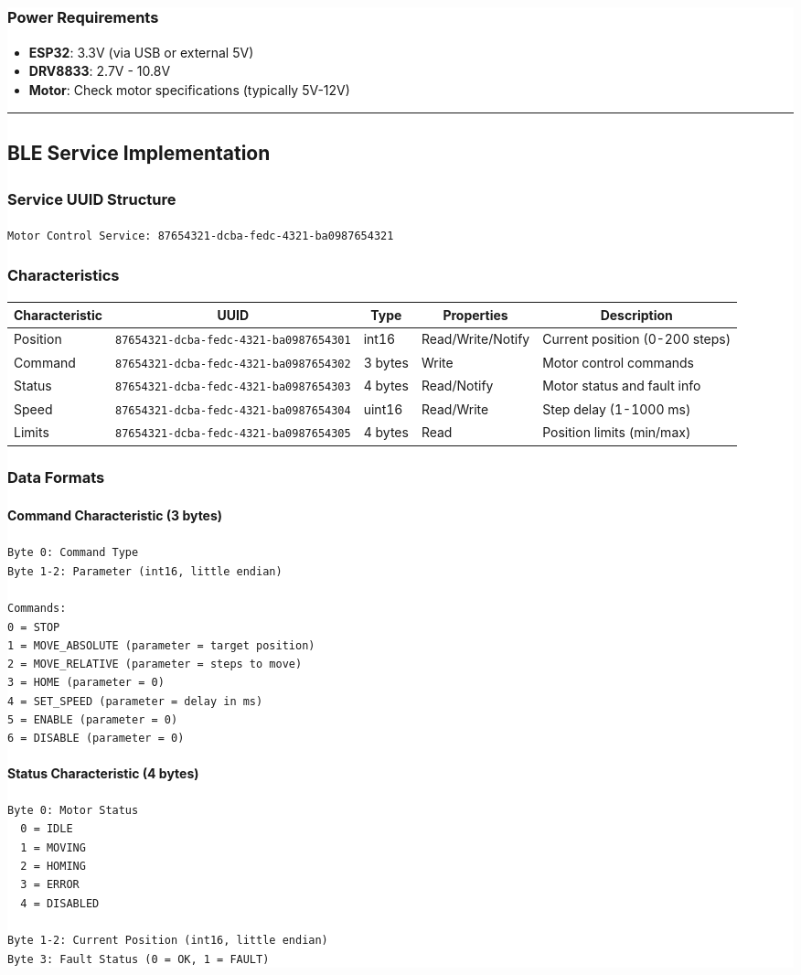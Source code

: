 ### Power Requirements
- **ESP32**: 3.3V (via USB or external 5V)
- **DRV8833**: 2.7V - 10.8V
- **Motor**: Check motor specifications (typically 5V-12V)

---

## BLE Service Implementation

### Service UUID Structure
```
Motor Control Service: 87654321-dcba-fedc-4321-ba0987654321
```

### Characteristics
| Characteristic | UUID | Type | Properties | Description |
|---|---|---|---|---|
| Position | `87654321-dcba-fedc-4321-ba0987654301` | int16 | Read/Write/Notify | Current position (0-200 steps) |
| Command | `87654321-dcba-fedc-4321-ba0987654302` | 3 bytes | Write | Motor control commands |
| Status | `87654321-dcba-fedc-4321-ba0987654303` | 4 bytes | Read/Notify | Motor status and fault info |
| Speed | `87654321-dcba-fedc-4321-ba0987654304` | uint16 | Read/Write | Step delay (1-1000 ms) |
| Limits | `87654321-dcba-fedc-4321-ba0987654305` | 4 bytes | Read | Position limits (min/max) |

### Data Formats

#### Command Characteristic (3 bytes)
```
Byte 0: Command Type
Byte 1-2: Parameter (int16, little endian)

Commands:
0 = STOP
1 = MOVE_ABSOLUTE (parameter = target position)
2 = MOVE_RELATIVE (parameter = steps to move)
3 = HOME (parameter = 0)
4 = SET_SPEED (parameter = delay in ms)
5 = ENABLE (parameter = 0)
6 = DISABLE (parameter = 0)
```

#### Status Characteristic (4 bytes)
```
Byte 0: Motor Status
  0 = IDLE
  1 = MOVING
  2 = HOMING
  3 = ERROR
  4 = DISABLED

Byte 1-2: Current Position (int16, little endian)
Byte 3: Fault Status (0 = OK, 1 = FAULT)
```
